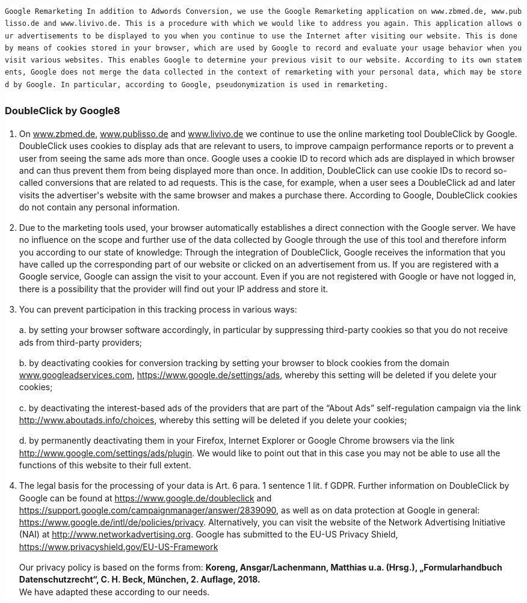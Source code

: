     Google Remarketing In addition to Adwords Conversion, we use the Google Remarketing application on www.zbmed.de, www.publisso.de and www.livivo.de. This is a procedure with which we would like to address you again. This application allows our advertisements to be displayed to you when you continue to use the Internet after visiting our website. This is done by means of cookies stored in your browser, which are used by Google to record and evaluate your usage behavior when you visit various websites. This enables Google to determine your previous visit to our website. According to its own statements, Google does not merge the data collected in the context of remarketing with your personal data, which may be stored by Google. In particular, according to Google, pseudonymization is used in remarketing.

### DoubleClick by Google8 

1. On www.zbmed.de, www.publisso.de and www.livivo.de we continue to use the online marketing tool DoubleClick by Google. DoubleClick uses cookies to display ads that are relevant to users, to improve campaign performance reports or to prevent a user from seeing the same ads more than once. Google uses a cookie ID to record which ads are displayed in which browser and can thus prevent them from being displayed more than once. In addition, DoubleClick can use cookie IDs to record so-called conversions that are related to ad requests. This is the case, for example, when a user sees a DoubleClick ad and later visits the advertiser's website with the same browser and makes a purchase there. According to Google, DoubleClick cookies do not contain any personal information.

2. Due to the marketing tools used, your browser automatically establishes a direct connection with the Google server. We have no influence on the scope and further use of the data collected by Google through the use of this tool and therefore inform you according to our state of knowledge: Through the integration of DoubleClick, Google receives the information that you have called up the corresponding part of our website or clicked on an advertisement from us. If you are registered with a Google service, Google can assign the visit to your account. Even if you are not registered with Google or have not logged in, there is a possibility that the provider will find out your IP address and store it.

3. You can prevent participation in this tracking process in various ways:
  
    a. by setting your browser software accordingly, in particular by suppressing third-party cookies so that you do not receive ads from third-party providers;
   
    b. by deactivating cookies for conversion tracking by setting your browser to block cookies from the domain www.googleadservices.com, https://www.google.de/settings/ads, whereby this setting will be deleted if you delete your cookies;
   
    c. by deactivating the interest-based ads of the providers that are part of the “About Ads” self-regulation campaign via the link http://www.aboutads.info/choices, whereby this setting will be deleted if you delete your cookies;

    d. by permanently deactivating them in your Firefox, Internet Explorer or Google Chrome browsers via the link http://www.google.com/settings/ads/plugin. We would like to point out that in this case you may not be able to use all the functions of this website to their full extent.

4. The legal basis for the processing of your data is Art. 6 para. 1 sentence 1 lit. f GDPR. Further information on DoubleClick by Google can be found at https://www.google.de/doubleclick and https://support.google.com/campaignmanager/answer/2839090, as well as on data protection at Google in general: https://www.google.de/intl/de/policies/privacy. Alternatively, you can visit the website of the Network Advertising Initiative (NAI) at http://www.networkadvertising.org. Google has submitted to the EU-US Privacy Shield, https://www.privacyshield.gov/EU-US-Framework

    Our privacy policy is based on the forms from: **Koreng, Ansgar/Lachenmann, Matthias u.a. (Hrsg.), „Formularhandbuch Datenschutzrecht“, C. H. Beck, München, 2. Auflage, 2018.** <br> 
    We have adapted these according to our needs.
